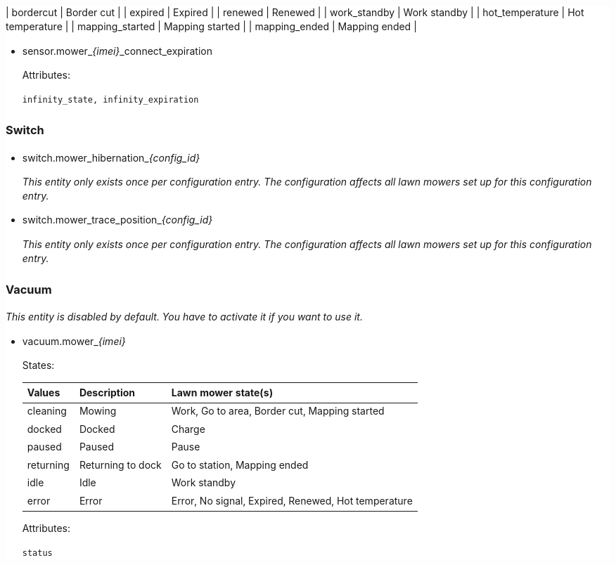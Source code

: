   | bordercut       | Border cut      |
  | expired         | Expired         |
  | renewed         | Renewed         |
  | work_standby    | Work standby    |
  | hot_temperature | Hot temperature |
  | mapping_started | Mapping started |
  | mapping_ended   | Mapping ended   |

* sensor.mower_*{imei}*_connect_expiration

  Attributes:

  ```text
  infinity_state, infinity_expiration
  ```

### Switch

* switch.mower_hibernation_*{config_id}*

  *This entity only exists once per configuration entry. The configuration affects all lawn mowers set up for this configuration entry.*

* switch.mower_trace_position_*{config_id}*

  *This entity only exists once per configuration entry. The configuration affects all lawn mowers set up for this configuration entry.*

### Vacuum

*This entity is disabled by default. You have to activate it if you want to use it.*

* vacuum.mower_*{imei}*

  States:

  | Values      | Description       | Lawn mower state(s)                                 |
  |-------------|-------------------|-----------------------------------------------------|
  | cleaning    | Mowing            | Work, Go to area, Border cut, Mapping started       |
  | docked      | Docked            | Charge                                              |
  | paused      | Paused            | Pause                                               |
  | returning   | Returning to dock | Go to station, Mapping ended                        |
  | idle        | Idle              | Work standby                                        |
  | error       | Error             | Error, No signal, Expired, Renewed, Hot temperature |

  Attributes:

  ```text
  status
  ```
